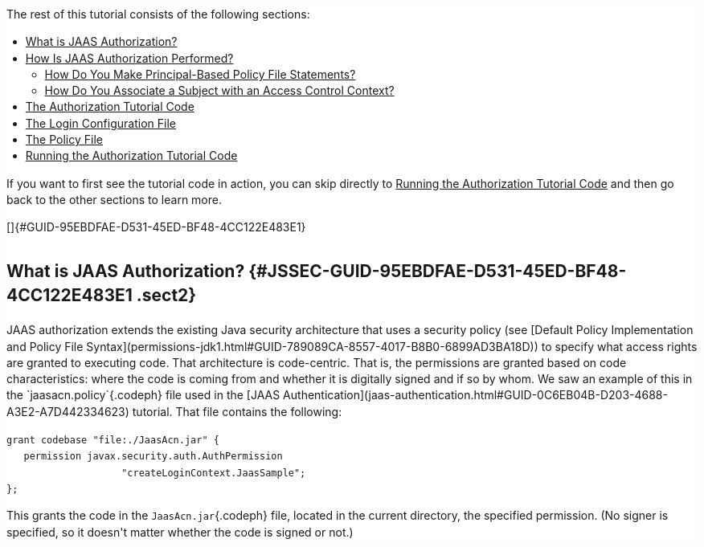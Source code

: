 The rest of this tutorial consists of the following sections:

-   [What is JAAS
    Authorization?](jaas-authorization.html#GUID-95EBDFAE-D531-45ED-BF48-4CC122E483E1)
-   [How Is JAAS Authorization
    Performed?](jaas-authorization.html#GUID-9B40B33D-3618-4F98-9DDE-9A639F751CA4)
    -   [How Do You Make Principal-Based Policy File
        Statements?](jaas-authorization.html#GUID-80F0B546-1E95-457B-8EF7-5BB1519E20A4)
    -   [How Do You Associate a Subject with an Access Control
        Context?](jaas-authorization.html#GUID-86CC2E0C-58B9-4E35-91E1-EC130EE2E4FC)
-   [The Authorization Tutorial
    Code](jaas-authorization.html#GUID-6C7F947A-E2F3-4C1A-BF58-8198E4E9B6D3)
-   [The Login Configuration
    File](jaas-authorization.html#GUID-C7E4B4C5-1541-4482-BA11-98A1D489CA76)
-   [The Policy
    File](jaas-authorization.html#GUID-19567566-CC1A-4440-AE33-D7C6AB305D3F)
-   [Running the Authorization Tutorial
    Code](jaas-authorization.html#GUID-F22DFBEC-7DF0-4CFB-B882-B5A58C2C76B1)

If you want to first see the tutorial code in action, you can skip
directly to [Running the Authorization Tutorial
Code](jaas-authorization.html#GUID-F22DFBEC-7DF0-4CFB-B882-B5A58C2C76B1)
and then go back to the other sections to learn more.

</div>
<div class="sect2">
[]{#GUID-95EBDFAE-D531-45ED-BF48-4CC122E483E1}

What is JAAS Authorization? {#JSSEC-GUID-95EBDFAE-D531-45ED-BF48-4CC122E483E1 .sect2}
---------------------------

<div>
JAAS authorization extends the existing Java security architecture that
uses a security policy (see [Default Policy Implementation and Policy
File
Syntax](permissions-jdk1.html#GUID-789089CA-8557-4017-B8B0-6899AD3BA18D))
to specify what access rights are granted to executing code. That
architecture is <span class="variable">code-centric</span>. That is, the
permissions are granted based on code characteristics: where the code is
coming from and whether it is digitally signed and if so by whom. We saw
an example of this in the `jaasacn.policy`{.codeph} file used in the
[JAAS
Authentication](jaas-authentication.html#GUID-0C6EB04B-D203-4688-A3E2-A7D442334623)
tutorial. That file contains the following:

``` {.oac_no_warn dir="ltr"}
grant codebase "file:./JaasAcn.jar" {
   permission javax.security.auth.AuthPermission 
                    "createLoginContext.JaasSample";
};
```

This grants the code in the `JaasAcn.jar`{.codeph} file, located in the
current directory, the specified permission. (No signer is specified, so
it doesn\'t matter whether the code is signed or not.)
